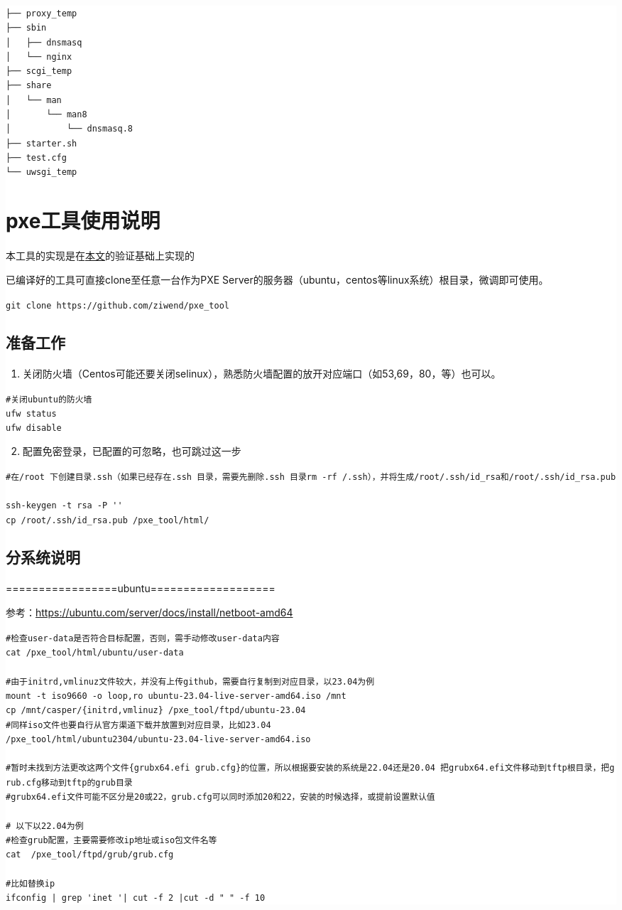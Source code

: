 ```
├── proxy_temp
├── sbin
│   ├── dnsmasq
│   └── nginx
├── scgi_temp
├── share
│   └── man
│       └── man8
│           └── dnsmasq.8
├── starter.sh
├── test.cfg
└── uwsgi_temp
```

# pxe工具使用说明

本工具的实现是在[本文](https://blog.csdn.net/u010438035/article/details/128396790)的验证基础上实现的

已编译好的工具可直接clone至任意一台作为PXE Server的服务器（ubuntu，centos等linux系统）根目录，微调即可使用。

```
git clone https://github.com/ziwend/pxe_tool
```

## 准备工作
1. 关闭防火墙（Centos可能还要关闭selinux），熟悉防火墙配置的放开对应端口（如53,69，80，等）也可以。
```
#关闭ubuntu的防火墙
ufw status
ufw disable
``` 
2. 配置免密登录，已配置的可忽略，也可跳过这一步
```
#在/root 下创建目录.ssh（如果已经存在.ssh 目录，需要先删除.ssh 目录rm -rf /.ssh），并将生成/root/.ssh/id_rsa和/root/.ssh/id_rsa.pub

ssh-keygen -t rsa -P ''
cp /root/.ssh/id_rsa.pub /pxe_tool/html/
```
## 分系统说明
=================ubuntu===================

参考：https://ubuntu.com/server/docs/install/netboot-amd64

```
#检查user-data是否符合目标配置，否则，需手动修改user-data内容
cat /pxe_tool/html/ubuntu/user-data

#由于initrd,vmlinuz文件较大，并没有上传github，需要自行复制到对应目录，以23.04为例
mount -t iso9660 -o loop,ro ubuntu-23.04-live-server-amd64.iso /mnt
cp /mnt/casper/{initrd,vmlinuz} /pxe_tool/ftpd/ubuntu-23.04
#同样iso文件也要自行从官方渠道下载并放置到对应目录，比如23.04
/pxe_tool/html/ubuntu2304/ubuntu-23.04-live-server-amd64.iso

#暂时未找到方法更改这两个文件{grubx64.efi grub.cfg}的位置，所以根据要安装的系统是22.04还是20.04 把grubx64.efi文件移动到tftp根目录，把grub.cfg移动到tftp的grub目录
#grubx64.efi文件可能不区分是20或22，grub.cfg可以同时添加20和22，安装的时候选择，或提前设置默认值

# 以下以22.04为例
#检查grub配置，主要需要修改ip地址或iso包文件名等
cat  /pxe_tool/ftpd/grub/grub.cfg

#比如替换ip
ifconfig | grep 'inet '| cut -f 2 |cut -d " " -f 10
```